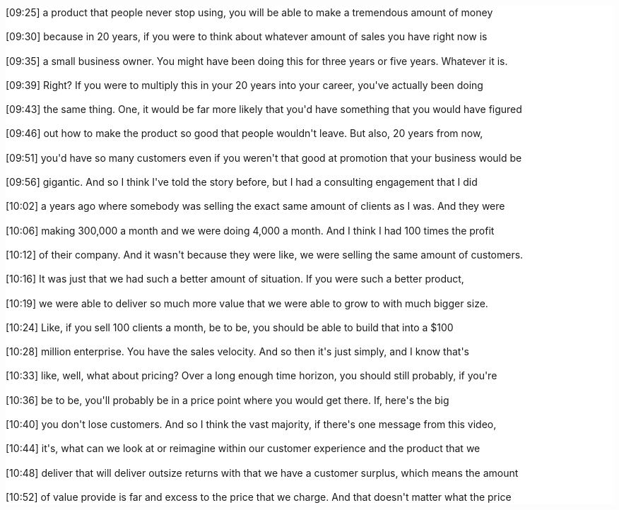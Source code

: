 [09:25] a product that people never stop using, you will be able to make a tremendous amount of money

[09:30] because in 20 years, if you were to think about whatever amount of sales you have right now is

[09:35] a small business owner. You might have been doing this for three years or five years. Whatever it is.

[09:39] Right? If you were to multiply this in your 20 years into your career, you've actually been doing

[09:43] the same thing. One, it would be far more likely that you'd have something that you would have figured

[09:46] out how to make the product so good that people wouldn't leave. But also, 20 years from now,

[09:51] you'd have so many customers even if you weren't that good at promotion that your business would be

[09:56] gigantic. And so I think I've told the story before, but I had a consulting engagement that I did

[10:02] a years ago where somebody was selling the exact same amount of clients as I was. And they were

[10:06] making 300,000 a month and we were doing 4,000 a month. And I think I had 100 times the profit

[10:12] of their company. And it wasn't because they were like, we were selling the same amount of customers.

[10:16] It was just that we had such a better amount of situation. If you were such a better product,

[10:19] we were able to deliver so much more value that we were able to grow to with much bigger size.

[10:24] Like, if you sell 100 clients a month, be to be, you should be able to build that into a $100

[10:28] million enterprise. You have the sales velocity. And so then it's just simply, and I know that's

[10:33] like, well, what about pricing? Over a long enough time horizon, you should still probably, if you're

[10:36] be to be, you'll probably be in a price point where you would get there. If, here's the big

[10:40] you don't lose customers. And so I think the vast majority, if there's one message from this video,

[10:44] it's, what can we look at or reimagine within our customer experience and the product that we

[10:48] deliver that will deliver outsize returns with that we have a customer surplus, which means the amount

[10:52] of value provide is far and excess to the price that we charge. And that doesn't matter what the price
